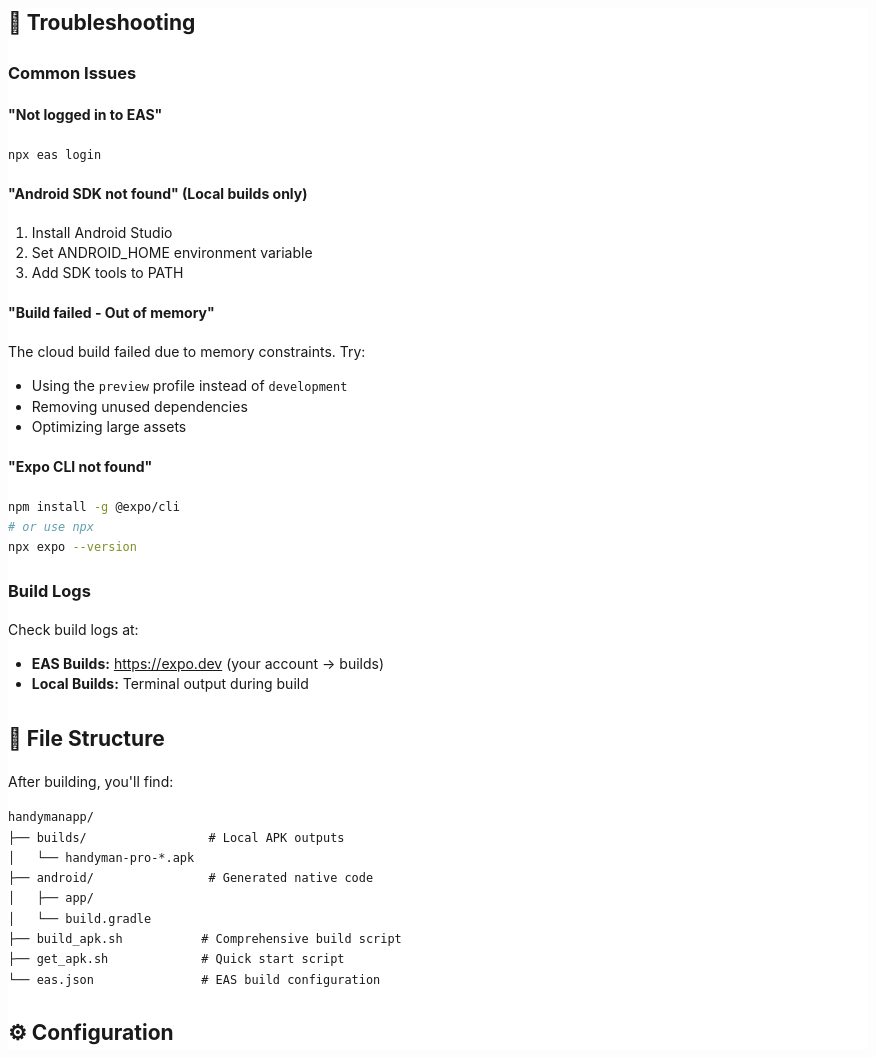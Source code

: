## 🚨 Troubleshooting

### Common Issues

#### "Not logged in to EAS"
```bash
npx eas login
```

#### "Android SDK not found" (Local builds only)
1. Install Android Studio
2. Set ANDROID_HOME environment variable
3. Add SDK tools to PATH

#### "Build failed - Out of memory"
The cloud build failed due to memory constraints. Try:
- Using the `preview` profile instead of `development`
- Removing unused dependencies
- Optimizing large assets

#### "Expo CLI not found"
```bash
npm install -g @expo/cli
# or use npx
npx expo --version
```

### Build Logs

Check build logs at:
- **EAS Builds:** https://expo.dev (your account → builds)
- **Local Builds:** Terminal output during build

## 📂 File Structure

After building, you'll find:

```
handymanapp/
├── builds/                 # Local APK outputs
│   └── handyman-pro-*.apk
├── android/                # Generated native code
│   ├── app/
│   └── build.gradle
├── build_apk.sh           # Comprehensive build script
├── get_apk.sh             # Quick start script
└── eas.json               # EAS build configuration
```

## ⚙️ Configuration
